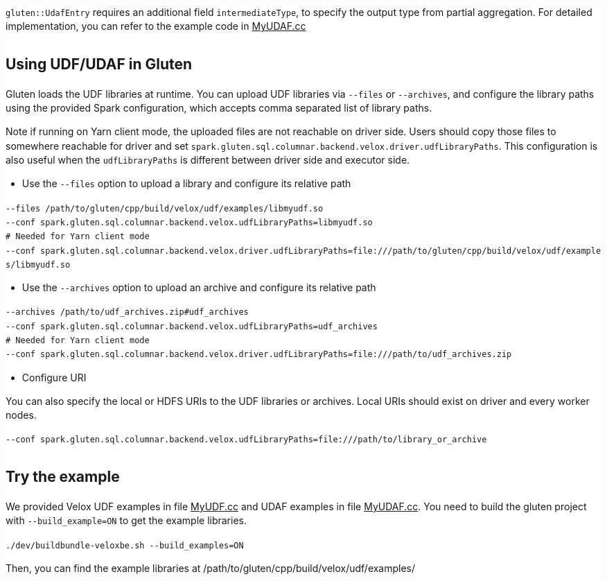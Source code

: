 `gluten::UdafEntry` requires an additional field `intermediateType`, to specify the output type from partial aggregation.
For detailed implementation, you can refer to the example code in [MyUDAF.cc](../../cpp/velox/udf/examples/MyUDAF.cc)

## Using UDF/UDAF in Gluten

Gluten loads the UDF libraries at runtime. You can upload UDF libraries via `--files` or `--archives`, and configure the library paths using the provided Spark configuration, which accepts comma separated list of library paths.

Note if running on Yarn client mode, the uploaded files are not reachable on driver side. Users should copy those files to somewhere reachable for driver and set `spark.gluten.sql.columnar.backend.velox.driver.udfLibraryPaths`.
This configuration is also useful when the `udfLibraryPaths` is different between driver side and executor side.

- Use the `--files` option to upload a library and configure its relative path

```shell
--files /path/to/gluten/cpp/build/velox/udf/examples/libmyudf.so
--conf spark.gluten.sql.columnar.backend.velox.udfLibraryPaths=libmyudf.so
# Needed for Yarn client mode
--conf spark.gluten.sql.columnar.backend.velox.driver.udfLibraryPaths=file:///path/to/gluten/cpp/build/velox/udf/examples/libmyudf.so
```

- Use the `--archives` option to upload an archive and configure its relative path

```shell
--archives /path/to/udf_archives.zip#udf_archives
--conf spark.gluten.sql.columnar.backend.velox.udfLibraryPaths=udf_archives
# Needed for Yarn client mode
--conf spark.gluten.sql.columnar.backend.velox.driver.udfLibraryPaths=file:///path/to/udf_archives.zip
```

- Configure URI

You can also specify the local or HDFS URIs to the UDF libraries or archives. Local URIs should exist on driver and every worker nodes.

```shell
--conf spark.gluten.sql.columnar.backend.velox.udfLibraryPaths=file:///path/to/library_or_archive
```

## Try the example

We provided Velox UDF examples in file [MyUDF.cc](../../cpp/velox/udf/examples/MyUDF.cc) and UDAF examples in file [MyUDAF.cc](../../cpp/velox/udf/examples/MyUDAF.cc).
You need to build the gluten project with `--build_example=ON` to get the example libraries.

```shell
./dev/buildbundle-veloxbe.sh --build_examples=ON
```

Then, you can find the example libraries at /path/to/gluten/cpp/build/velox/udf/examples/

